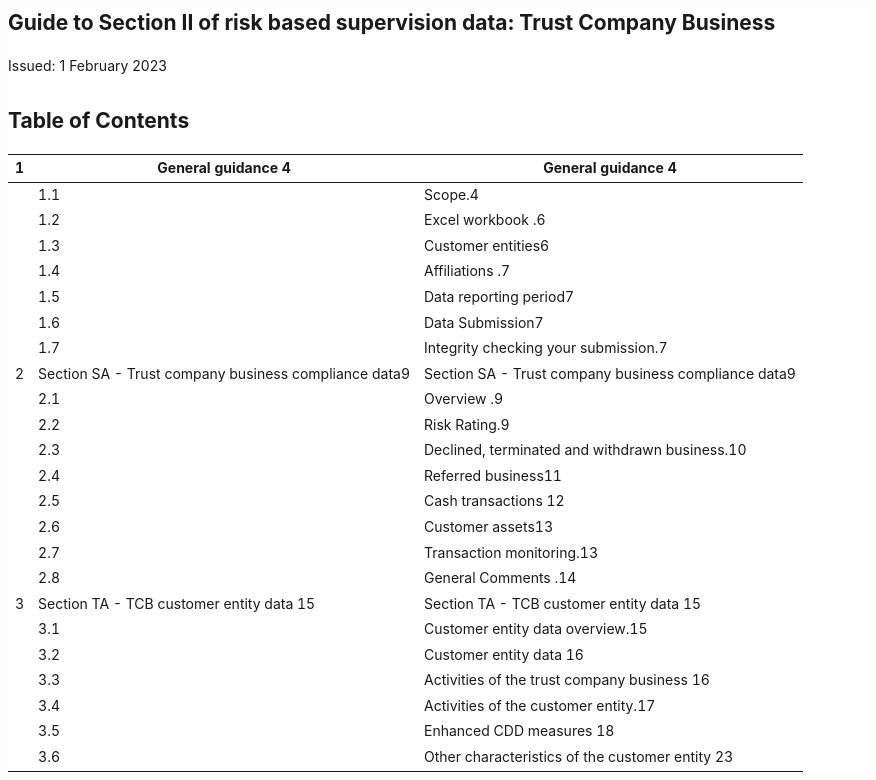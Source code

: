 
## Guide to Section II of risk based supervision data: Trust Company Business

Issued: 1 February 2023

## Table of Contents

| 1   | General guidance 4   | General guidance 4                                                                                                |
|-----|----------------------------------------------------------------------------------------------------------|-------------------------------------------------------------------------------------------------------------------------------------------------------------------------------------------------------|
|     | 1.1                                                                                                      | Scope.4                                                                         |
|     | 1.2                                                                                                      | Excel workbook .6                                                                               |
|     | 1.3                                                                                                      | Customer entities6                                                                                |
|     | 1.4                                                                                                      | Affiliations .7                                                                         |
|     | 1.5                                                                                                      | Data reporting period7                                                                                  |
|     | 1.6                                                                                                      | Data Submission7                                                                                |
|     | 1.7                                                                                                      | Integrity checking your submission.7                                                                                          |
| 2   | Section SA - Trust company business compliance data9                         | Section SA - Trust company business compliance data9                                                                                                                      |
|     | 2.1                                                                                                      | Overview .9                                                                           |
|     | 2.2                                                                                                      | Risk Rating.9                                                                           |
|     | 2.3                                                                                                      | Declined, terminated and withdrawn business.10                                                                                                    |
|     | 2.4                                                                                                      | Referred business11                                                                                 |
|     | 2.5                                                                                                      | Cash transactions 12                                                                                |
|     | 2.6                                                                                                      | Customer assets13                                                                                 |
|     | 2.7                                                                                                      | Transaction monitoring.13                                                                                     |
|     | 2.8                                                                                                      | General Comments .14                                                                                    |
| 3   | Section TA - TCB customer entity data 15               | Section TA - TCB customer entity data 15                                                                                                            |
|     | 3.1                                                                                                      | Customer entity data overview.15                                                                                          |
|     | 3.2                                                                                                      | Customer entity data 16                                                                                   |
|     | 3.3                                                                                                      | Activities of the trust company business 16                                                                                             |
|     | 3.4                                                                                                      | Activities of the customer entity.17                                                                                        |
|     | 3.5                                                                                                      | Enhanced CDD measures 18                                                                                        |
|     | 3.6                                                                                                      | Other characteristics of the customer entity 23                                                                                               |